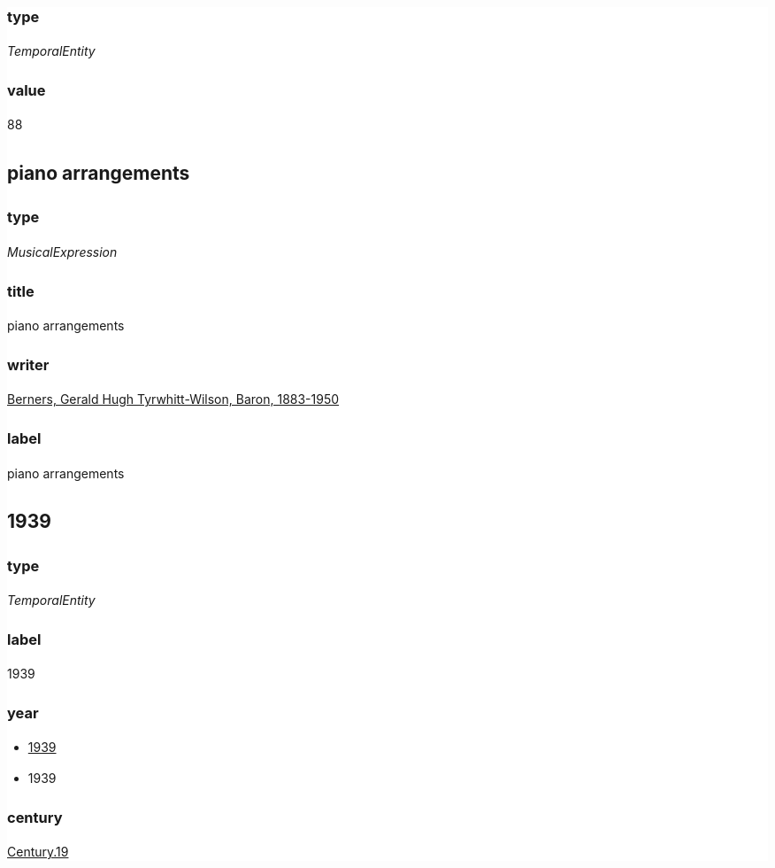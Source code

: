 ### type


*TemporalEntity*

### value


88

## piano arrangements

### type


*MusicalExpression*

### title


piano arrangements

### writer


[Berners, Gerald Hugh Tyrwhitt-Wilson, Baron, 1883-1950](#Berners-Gerald-Hugh-Tyrwhitt-Wilson-Baron-1883-1950)

### label


piano arrangements

## 1939

### type


*TemporalEntity*

### label


1939

### year

 - [1939](#1939)

 - 1939

### century


[Century.19](#Century.19)
